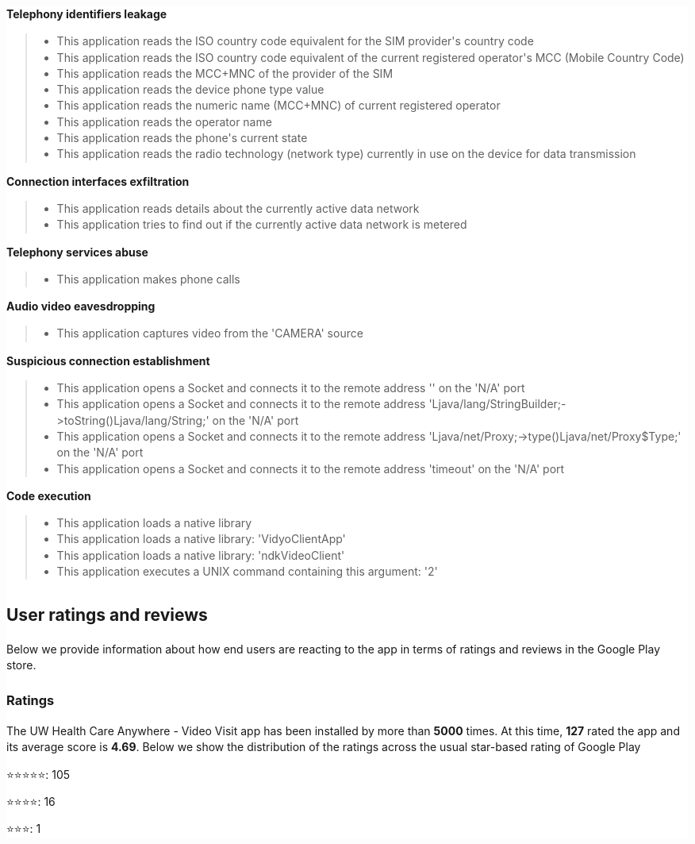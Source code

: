 **Telephony identifiers leakage**
> - This application reads the ISO country code equivalent for the SIM provider's country code<br>
> - This application reads the ISO country code equivalent of the current registered operator's MCC (Mobile Country Code)<br>
> - This application reads the MCC+MNC of the provider of the SIM<br>
> - This application reads the device phone type value<br>
> - This application reads the numeric name (MCC+MNC) of current registered operator<br>
> - This application reads the operator name<br>
> - This application reads the phone's current state<br>
> - This application reads the radio technology (network type) currently in use on the device for data transmission<br>

**Connection interfaces exfiltration**
> - This application reads details about the currently active data network<br>
> - This application tries to find out if the currently active data network is metered<br>

**Telephony services abuse**
> - This application makes phone calls<br>

**Audio video eavesdropping**
> - This application captures video from the 'CAMERA' source<br>

**Suspicious connection establishment**
> - This application opens a Socket and connects it to the remote address '' on the 'N/A' port <br>
> - This application opens a Socket and connects it to the remote address 'Ljava/lang/StringBuilder;->toString()Ljava/lang/String;' on the 'N/A' port <br>
> - This application opens a Socket and connects it to the remote address 'Ljava/net/Proxy;->type()Ljava/net/Proxy$Type;' on the 'N/A' port <br>
> - This application opens a Socket and connects it to the remote address 'timeout' on the 'N/A' port <br>

**Code execution**
> - This application loads a native library<br>
> - This application loads a native library: 'VidyoClientApp'<br>
> - This application loads a native library: 'ndkVideoClient'<br>
> - This application executes a UNIX command containing this argument: '2'<br>



## User ratings and reviews

Below we provide information about how end users are reacting to the app in terms of ratings and reviews in the Google Play store.

### Ratings

The UW Health Care Anywhere - Video Visit app has been installed by more than **5000** times. At this time, **127** rated the app and its average score is **4.69**. Below we show the distribution of the ratings across the usual star-based rating of Google Play

:star::star::star::star::star:: 105

:star::star::star::star:: 16

:star::star::star:: 1
